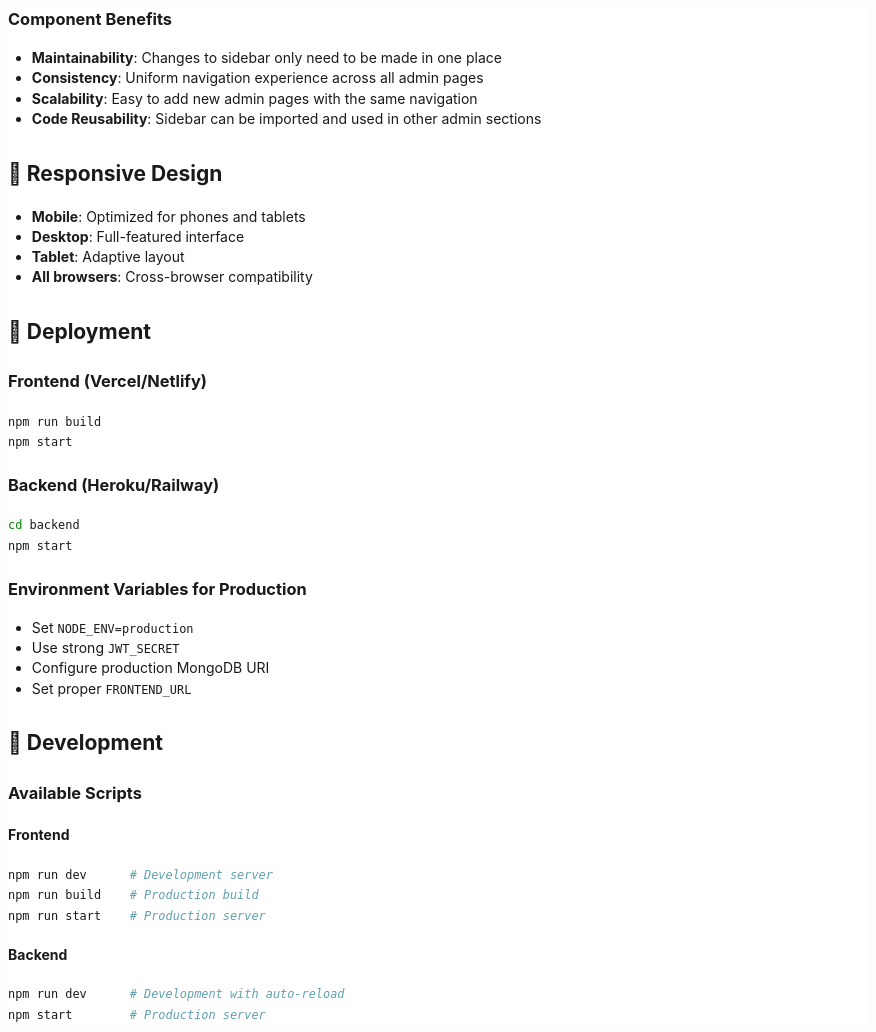 ### Component Benefits
- **Maintainability**: Changes to sidebar only need to be made in one place
- **Consistency**: Uniform navigation experience across all admin pages
- **Scalability**: Easy to add new admin pages with the same navigation
- **Code Reusability**: Sidebar can be imported and used in other admin sections

## 📱 Responsive Design

- **Mobile**: Optimized for phones and tablets
- **Desktop**: Full-featured interface
- **Tablet**: Adaptive layout
- **All browsers**: Cross-browser compatibility

## 🚀 Deployment

### Frontend (Vercel/Netlify)
```bash
npm run build
npm start
```

### Backend (Heroku/Railway)
```bash
cd backend
npm start
```

### Environment Variables for Production
- Set `NODE_ENV=production`
- Use strong `JWT_SECRET`
- Configure production MongoDB URI
- Set proper `FRONTEND_URL`

## 🔧 Development

### Available Scripts

#### Frontend
```bash
npm run dev      # Development server
npm run build    # Production build
npm run start    # Production server
```

#### Backend
```bash
npm run dev      # Development with auto-reload
npm start        # Production server
```

